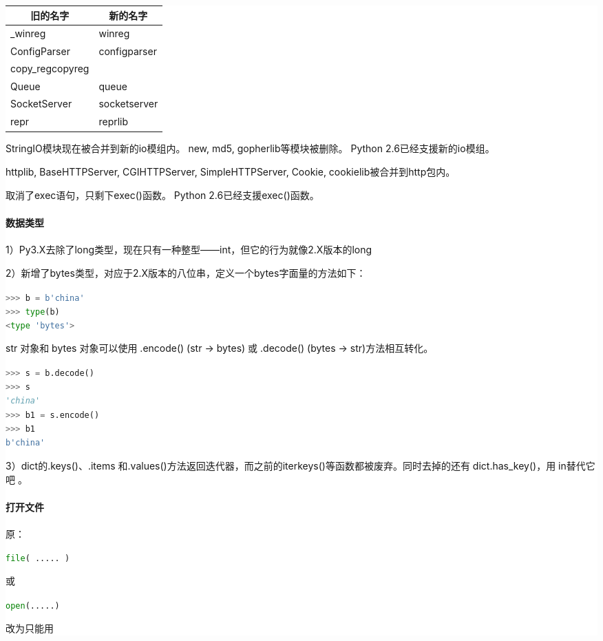 | 旧的名字        | 新的名字     |
| --------------- | ------------ |
| _winreg         | winreg       |
| ConfigParser    | configparser |
| copy_regcopyreg |
| Queue           | queue        |
| SocketServer    | socketserver |
| repr            | reprlib      |

StringIO模块现在被合并到新的io模组内。 new, md5, gopherlib等模块被删除。 Python 2.6已经支援新的io模组。

httplib, BaseHTTPServer, CGIHTTPServer, SimpleHTTPServer, Cookie, cookielib被合并到http包内。

取消了exec语句，只剩下exec()函数。 Python 2.6已经支援exec()函数。

#### 数据类型

1）Py3.X去除了long类型，现在只有一种整型——int，但它的行为就像2.X版本的long

2）新增了bytes类型，对应于2.X版本的八位串，定义一个bytes字面量的方法如下：

```python
>>> b = b'china' 
>>> type(b) 
<type 'bytes'> 
```

str 对象和 bytes 对象可以使用 .encode() (str -> bytes) 或 .decode() (bytes -> str)方法相互转化。

```python
>>> s = b.decode() 
>>> s 
'china' 
>>> b1 = s.encode() 
>>> b1 
b'china'
```

3）dict的.keys()、.items 和.values()方法返回迭代器，而之前的iterkeys()等函数都被废弃。同时去掉的还有 dict.has_key()，用 in替代它吧 。

#### 打开文件

原：

```python
file( ..... )
```

或

```python
open(.....)
```

改为只能用
